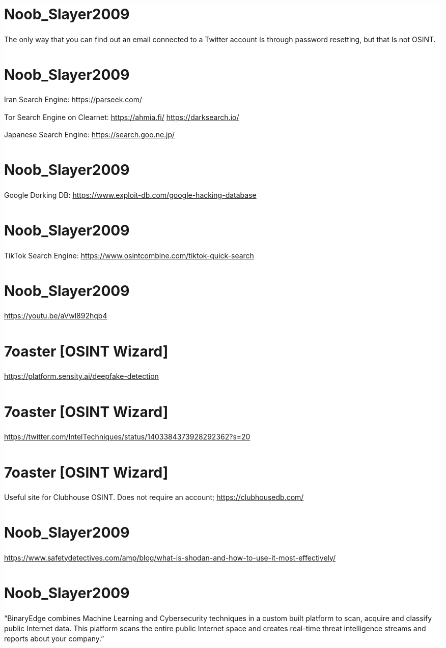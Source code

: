 # Noob_Slayer2009
The only way that you can find out an email connected to a Twitter account Is through password resetting, but that Is not OSINT.

# Noob_Slayer2009
Iran Search Engine:
https://parseek.com/

Tor Search Engine on Clearnet:
https://ahmia.fi/
https://darksearch.io/

Japanese Search Engine:
https://search.goo.ne.jp/

# Noob_Slayer2009
Google Dorking DB:
https://www.exploit-db.com/google-hacking-database

# Noob_Slayer2009
TikTok Search Engine:
https://www.osintcombine.com/tiktok-quick-search

# Noob_Slayer2009
https://youtu.be/aVwl892hqb4

# 7oaster [OSINT Wizard]
https://platform.sensity.ai/deepfake-detection

# 7oaster [OSINT Wizard]
https://twitter.com/IntelTechniques/status/1403384373928292362?s=20

# 7oaster [OSINT Wizard]
Useful site for Clubhouse OSINT. Does not require an account;
https://clubhousedb.com/

# Noob_Slayer2009
https://www.safetydetectives.com/amp/blog/what-is-shodan-and-how-to-use-it-most-effectively/

# Noob_Slayer2009
“BinaryEdge combines Machine Learning and Cybersecurity techniques in a custom built platform to scan, acquire and classify public Internet data. This platform scans the entire public Internet space and creates real-time threat intelligence streams and reports about your company.”
